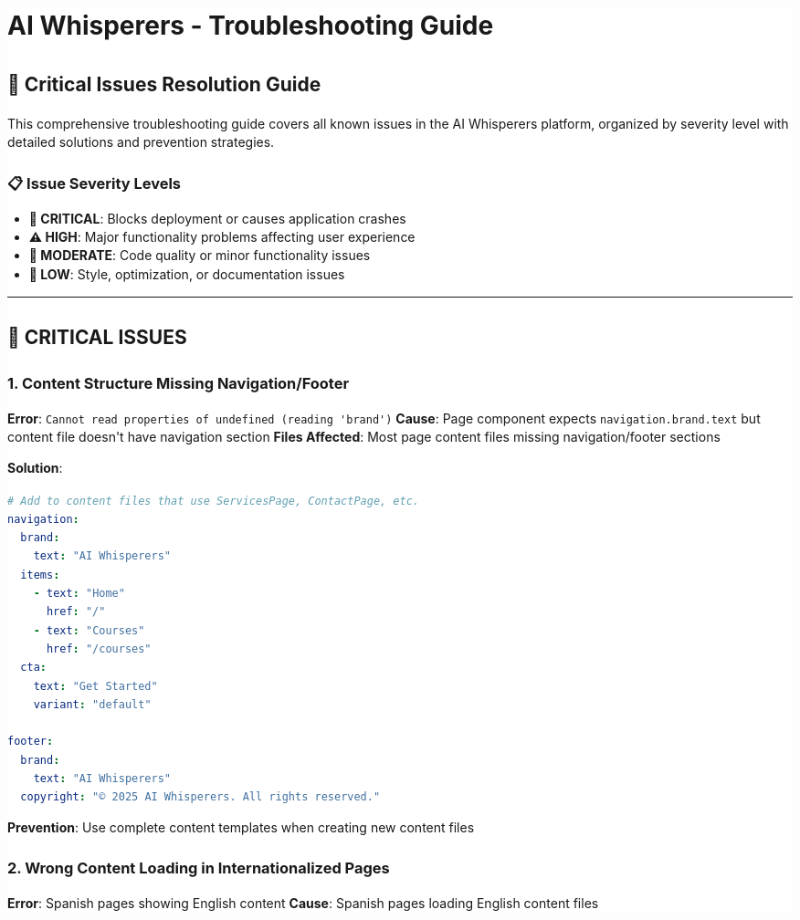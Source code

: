 # AI Whisperers - Troubleshooting Guide

## 🚨 Critical Issues Resolution Guide

This comprehensive troubleshooting guide covers all known issues in the AI Whisperers platform, organized by severity level with detailed solutions and prevention strategies.

### 📋 Issue Severity Levels

- **🚨 CRITICAL**: Blocks deployment or causes application crashes
- **⚠️ HIGH**: Major functionality problems affecting user experience  
- **📝 MODERATE**: Code quality or minor functionality issues
- **🔧 LOW**: Style, optimization, or documentation issues

---

## 🚨 CRITICAL ISSUES

### **1. Content Structure Missing Navigation/Footer**
**Error**: `Cannot read properties of undefined (reading 'brand')`
**Cause**: Page component expects `navigation.brand.text` but content file doesn't have navigation section
**Files Affected**: Most page content files missing navigation/footer sections

**Solution**:
```yaml
# Add to content files that use ServicesPage, ContactPage, etc.
navigation:
  brand:
    text: "AI Whisperers"
  items:
    - text: "Home"
      href: "/"
    - text: "Courses"  
      href: "/courses"
  cta:
    text: "Get Started"
    variant: "default"

footer:
  brand:
    text: "AI Whisperers"
  copyright: "© 2025 AI Whisperers. All rights reserved."
```

**Prevention**: Use complete content templates when creating new content files

### **2. Wrong Content Loading in Internationalized Pages**
**Error**: Spanish pages showing English content
**Cause**: Spanish pages loading English content files
